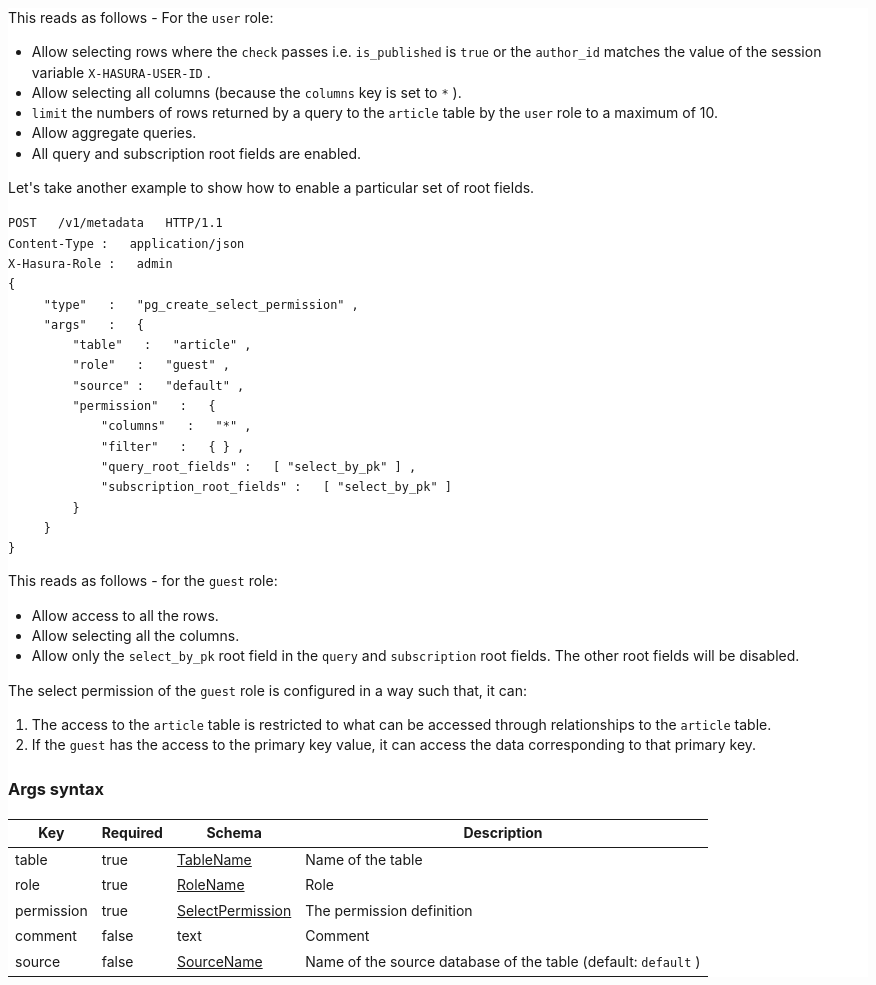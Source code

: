 This reads as follows - For the `user` role:

- Allow selecting rows where the `check` passes i.e. `is_published` is `true` or the `author_id` matches the value of the session variable `X-HASURA-USER-ID` .
- Allow selecting all columns (because the `columns` key is set to `*` ).
- `limit` the numbers of rows returned by a query to the `article` table by the `user` role to a maximum of 10.
- Allow aggregate queries.
- All query and subscription root fields are enabled.


Let's take another example to show how to enable a particular set of
root fields.

```
POST   /v1/metadata   HTTP/1.1
Content-Type :   application/json
X-Hasura-Role :   admin
{
     "type"   :   "pg_create_select_permission" ,
     "args"   :   {
         "table"   :   "article" ,
         "role"   :   "guest" ,
         "source" :   "default" ,
         "permission"   :   {
             "columns"   :   "*" ,
             "filter"   :   { } ,
             "query_root_fields" :   [ "select_by_pk" ] ,
             "subscription_root_fields" :   [ "select_by_pk" ]
         }
     }
}
```

This reads as follows - for the `guest` role:

- Allow access to all the rows.
- Allow selecting all the columns.
- Allow only the `select_by_pk` root field in the `query` and `subscription` root fields. The
other root fields will be disabled.


The select permission of the `guest` role is configured in a way such that, it can:

1. The access to the `article` table is restricted to what can be accessed through relationships to the `article` table.
2. If the `guest` has the access to the primary key value, it can access the data corresponding to that primary key.


### Args syntax​

| Key | Required | Schema | Description |
|---|---|---|---|
| table | true | [ TableName ](https://hasura.io/docs/latest/api-reference/syntax-defs/#tablename) | Name of the table |
| role | true | [ RoleName ](https://hasura.io/docs/latest/api-reference/syntax-defs/#rolename) | Role |
| permission | true | [ SelectPermission ](https://hasura.io/docs/latest/api-reference/syntax-defs/#selectpermission) | The permission definition |
| comment | false | text | Comment |
| source | false | [ SourceName ](https://hasura.io/docs/latest/api-reference/syntax-defs/#sourcename) | Name of the source database of the table (default: `default` ) |
